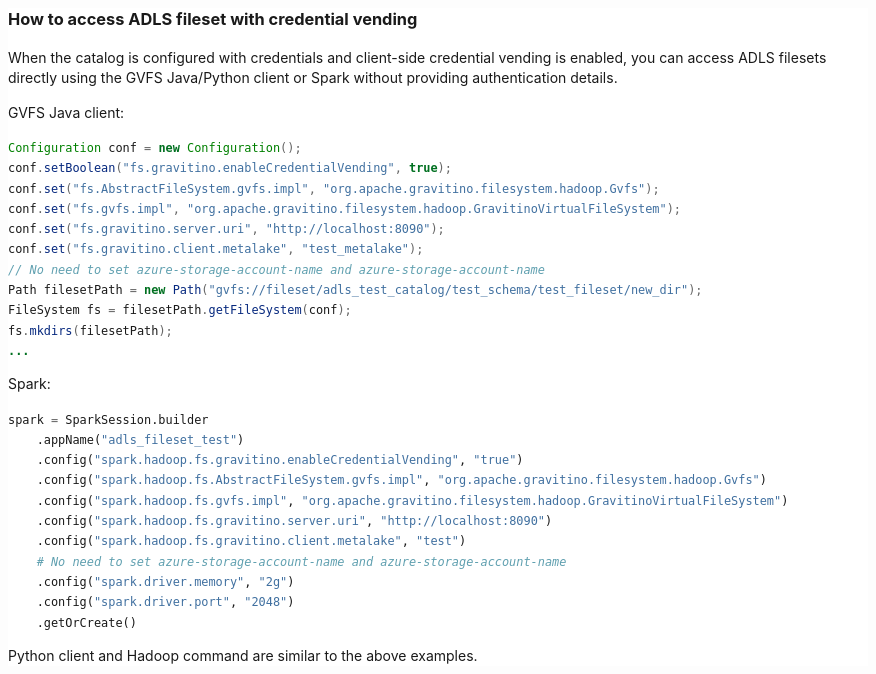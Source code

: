 ### How to access ADLS fileset with credential vending

When the catalog is configured with credentials and client-side credential vending is enabled, 
you can access ADLS filesets directly using the GVFS Java/Python client or Spark without providing authentication details.

GVFS Java client:

```java
Configuration conf = new Configuration();
conf.setBoolean("fs.gravitino.enableCredentialVending", true);
conf.set("fs.AbstractFileSystem.gvfs.impl", "org.apache.gravitino.filesystem.hadoop.Gvfs");
conf.set("fs.gvfs.impl", "org.apache.gravitino.filesystem.hadoop.GravitinoVirtualFileSystem");
conf.set("fs.gravitino.server.uri", "http://localhost:8090");
conf.set("fs.gravitino.client.metalake", "test_metalake");
// No need to set azure-storage-account-name and azure-storage-account-name
Path filesetPath = new Path("gvfs://fileset/adls_test_catalog/test_schema/test_fileset/new_dir");
FileSystem fs = filesetPath.getFileSystem(conf);
fs.mkdirs(filesetPath);
...
```

Spark:

```python
spark = SparkSession.builder
    .appName("adls_fileset_test")
    .config("spark.hadoop.fs.gravitino.enableCredentialVending", "true")
    .config("spark.hadoop.fs.AbstractFileSystem.gvfs.impl", "org.apache.gravitino.filesystem.hadoop.Gvfs")
    .config("spark.hadoop.fs.gvfs.impl", "org.apache.gravitino.filesystem.hadoop.GravitinoVirtualFileSystem")
    .config("spark.hadoop.fs.gravitino.server.uri", "http://localhost:8090")
    .config("spark.hadoop.fs.gravitino.client.metalake", "test")
    # No need to set azure-storage-account-name and azure-storage-account-name
    .config("spark.driver.memory", "2g")
    .config("spark.driver.port", "2048")
    .getOrCreate()
```

Python client and Hadoop command are similar to the above examples.
